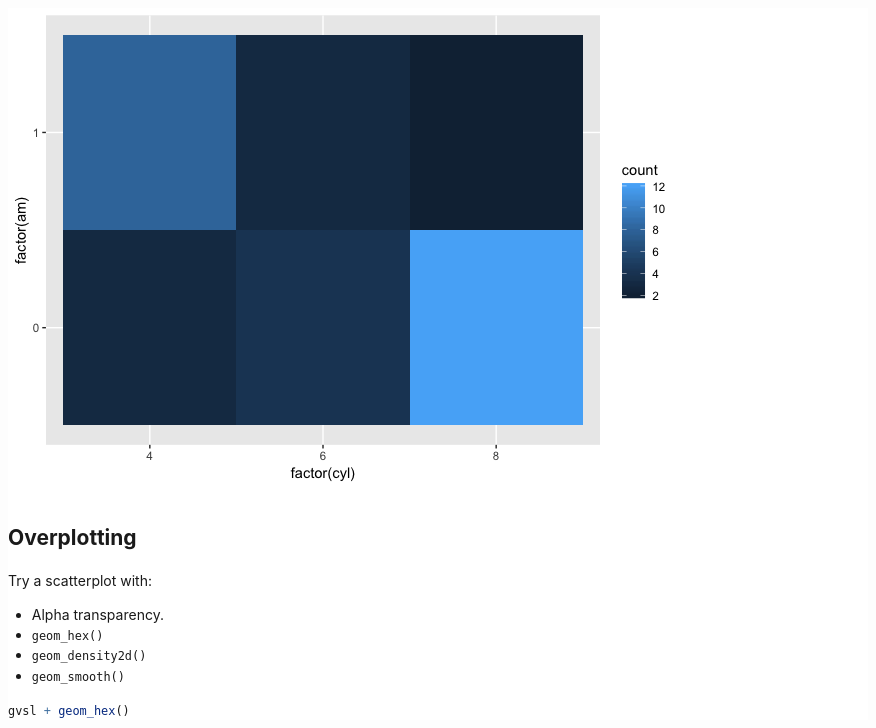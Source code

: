 ![](cm007-exercise_files/figure-gfm/unnamed-chunk-13-1.png)

## Overplotting

Try a scatterplot with:

  - Alpha transparency.
  - `geom_hex()`
  - `geom_density2d()`
  - `geom_smooth()`



``` r
gvsl + geom_hex()
```
